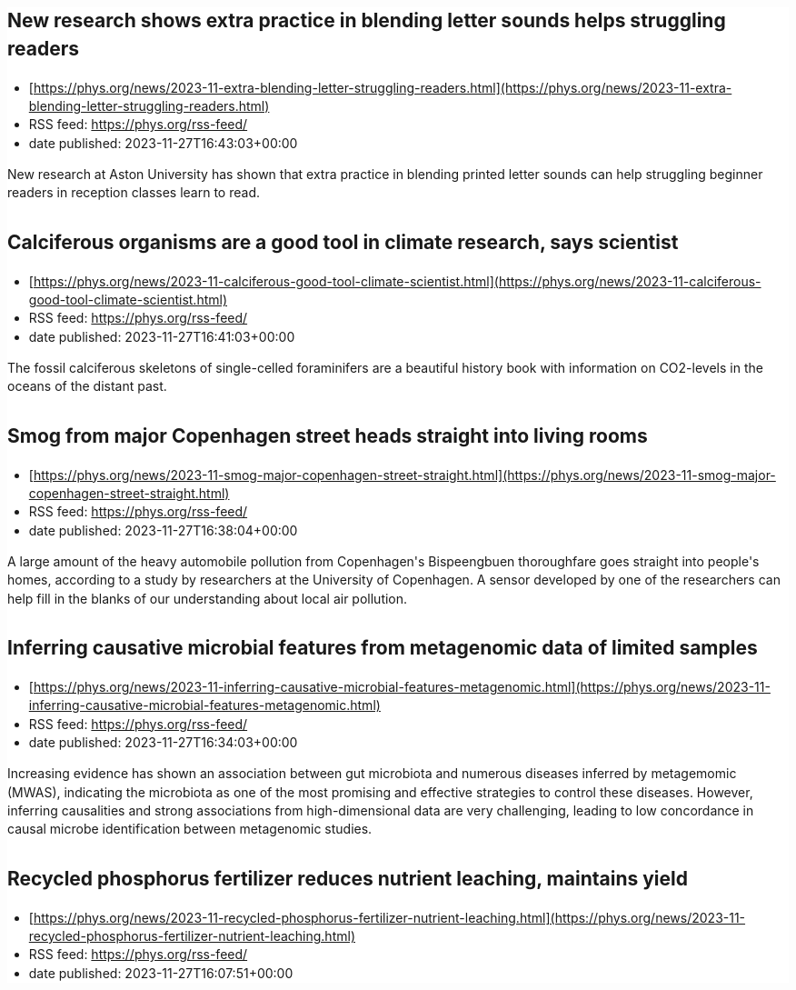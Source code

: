 ## New research shows extra practice in blending letter sounds helps struggling readers
 - [https://phys.org/news/2023-11-extra-blending-letter-struggling-readers.html](https://phys.org/news/2023-11-extra-blending-letter-struggling-readers.html)
 - RSS feed: https://phys.org/rss-feed/
 - date published: 2023-11-27T16:43:03+00:00

New research at Aston University has shown that extra practice in blending printed letter sounds can help struggling beginner readers in reception classes learn to read.

## Calciferous organisms are a good tool in climate research, says scientist
 - [https://phys.org/news/2023-11-calciferous-good-tool-climate-scientist.html](https://phys.org/news/2023-11-calciferous-good-tool-climate-scientist.html)
 - RSS feed: https://phys.org/rss-feed/
 - date published: 2023-11-27T16:41:03+00:00

The fossil calciferous skeletons of single-celled foraminifers are a beautiful history book with information on CO2-levels in the oceans of the distant past.

## Smog from major Copenhagen street heads straight into living rooms
 - [https://phys.org/news/2023-11-smog-major-copenhagen-street-straight.html](https://phys.org/news/2023-11-smog-major-copenhagen-street-straight.html)
 - RSS feed: https://phys.org/rss-feed/
 - date published: 2023-11-27T16:38:04+00:00

A large amount of the heavy automobile pollution from Copenhagen's Bispeengbuen thoroughfare goes straight into people's homes, according to a study by researchers at the University of Copenhagen. A sensor developed by one of the researchers can help fill in the blanks of our understanding about local air pollution.

## Inferring causative microbial features from metagenomic data of limited samples
 - [https://phys.org/news/2023-11-inferring-causative-microbial-features-metagenomic.html](https://phys.org/news/2023-11-inferring-causative-microbial-features-metagenomic.html)
 - RSS feed: https://phys.org/rss-feed/
 - date published: 2023-11-27T16:34:03+00:00

Increasing evidence has shown an association between gut microbiota and numerous diseases inferred by metagemomic (MWAS), indicating the microbiota as one of the most promising and effective strategies to control these diseases. However, inferring causalities and strong associations from high-dimensional data are very challenging, leading to low concordance in causal microbe identification between metagenomic studies.

## Recycled phosphorus fertilizer reduces nutrient leaching, maintains yield
 - [https://phys.org/news/2023-11-recycled-phosphorus-fertilizer-nutrient-leaching.html](https://phys.org/news/2023-11-recycled-phosphorus-fertilizer-nutrient-leaching.html)
 - RSS feed: https://phys.org/rss-feed/
 - date published: 2023-11-27T16:07:51+00:00
